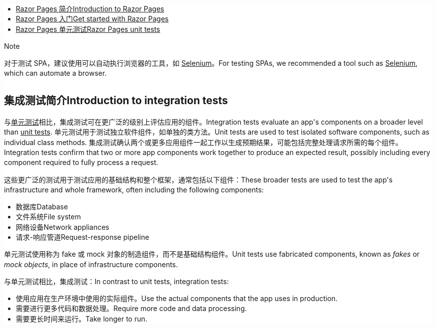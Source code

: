 * <span data-ttu-id="c2e32-116">[Razor Pages 简介](xref:razor-pages/index)</span><span class="sxs-lookup"><span data-stu-id="c2e32-116">[Introduction to Razor Pages](xref:razor-pages/index)</span></span>
* <span data-ttu-id="c2e32-117">[Razor Pages 入门](xref:tutorials/razor-pages/razor-pages-start)</span><span class="sxs-lookup"><span data-stu-id="c2e32-117">[Get started with Razor Pages](xref:tutorials/razor-pages/razor-pages-start)</span></span>
* <span data-ttu-id="c2e32-118">[Razor Pages 单元测试](xref:test/razor-pages-tests)</span><span class="sxs-lookup"><span data-stu-id="c2e32-118">[Razor Pages unit tests](xref:test/razor-pages-tests)</span></span>

> [!NOTE]
> <span data-ttu-id="c2e32-119">对于测试 SPA，建议使用可以自动执行浏览器的工具，如 [Selenium](https://www.seleniumhq.org/)。</span><span class="sxs-lookup"><span data-stu-id="c2e32-119">For testing SPAs, we recommended a tool such as [Selenium](https://www.seleniumhq.org/), which can automate a browser.</span></span>

## <a name="introduction-to-integration-tests"></a><span data-ttu-id="c2e32-120">集成测试简介</span><span class="sxs-lookup"><span data-stu-id="c2e32-120">Introduction to integration tests</span></span>

<span data-ttu-id="c2e32-121">与[单元测试](/dotnet/core/testing/)相比，集成测试可在更广泛的级别上评估应用的组件。</span><span class="sxs-lookup"><span data-stu-id="c2e32-121">Integration tests evaluate an app's components on a broader level than [unit tests](/dotnet/core/testing/).</span></span> <span data-ttu-id="c2e32-122">单元测试用于测试独立软件组件，如单独的类方法。</span><span class="sxs-lookup"><span data-stu-id="c2e32-122">Unit tests are used to test isolated software components, such as individual class methods.</span></span> <span data-ttu-id="c2e32-123">集成测试确认两个或更多应用组件一起工作以生成预期结果，可能包括完整处理请求所需的每个组件。</span><span class="sxs-lookup"><span data-stu-id="c2e32-123">Integration tests confirm that two or more app components work together to produce an expected result, possibly including every component required to fully process a request.</span></span>

<span data-ttu-id="c2e32-124">这些更广泛的测试用于测试应用的基础结构和整个框架，通常包括以下组件：</span><span class="sxs-lookup"><span data-stu-id="c2e32-124">These broader tests are used to test the app's infrastructure and whole framework, often including the following components:</span></span>

* <span data-ttu-id="c2e32-125">数据库</span><span class="sxs-lookup"><span data-stu-id="c2e32-125">Database</span></span>
* <span data-ttu-id="c2e32-126">文件系统</span><span class="sxs-lookup"><span data-stu-id="c2e32-126">File system</span></span>
* <span data-ttu-id="c2e32-127">网络设备</span><span class="sxs-lookup"><span data-stu-id="c2e32-127">Network appliances</span></span>
* <span data-ttu-id="c2e32-128">请求-响应管道</span><span class="sxs-lookup"><span data-stu-id="c2e32-128">Request-response pipeline</span></span>

<span data-ttu-id="c2e32-129">单元测试使用称为 fake 或 mock 对象的制造组件，而不是基础结构组件。</span><span class="sxs-lookup"><span data-stu-id="c2e32-129">Unit tests use fabricated components, known as *fakes* or *mock objects*, in place of infrastructure components.</span></span>

<span data-ttu-id="c2e32-130">与单元测试相比，集成测试：</span><span class="sxs-lookup"><span data-stu-id="c2e32-130">In contrast to unit tests, integration tests:</span></span>

* <span data-ttu-id="c2e32-131">使用应用在生产环境中使用的实际组件。</span><span class="sxs-lookup"><span data-stu-id="c2e32-131">Use the actual components that the app uses in production.</span></span>
* <span data-ttu-id="c2e32-132">需要进行更多代码和数据处理。</span><span class="sxs-lookup"><span data-stu-id="c2e32-132">Require more code and data processing.</span></span>
* <span data-ttu-id="c2e32-133">需要更长时间来运行。</span><span class="sxs-lookup"><span data-stu-id="c2e32-133">Take longer to run.</span></span>
